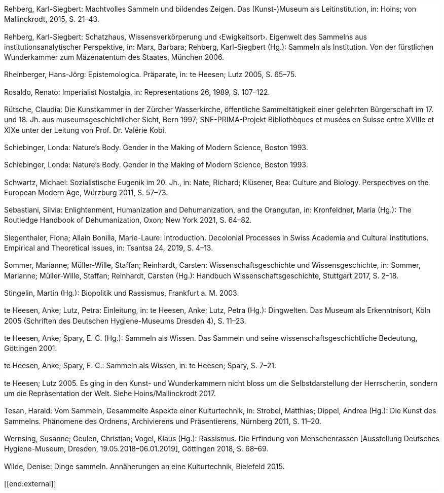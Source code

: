 Rehberg, Karl-Siegbert: Machtvolles Sammeln und bildendes Zeigen. Das (Kunst-)Museum als Leitinstitution, in: Hoins; von Mallinckrodt, 2015, S. 21–43.  

Rehberg, Karl-Siegbert: Schatzhaus, Wissensverkörperung und ‹Ewigkeitsort›. Eigenwelt des Sammelns aus institutionsanalytischer Perspektive, in: Marx, Barbara; Rehberg, Karl-Siegbert (Hg.): Sammeln als Institution. Von der fürstlichen Wunderkammer zum Mäzenatentum des Staates, München 2006.  

Rheinberger, Hans-Jörg: Epistemologica. Präparate, in: te Heesen; Lutz 2005, S. 65–75.  

Rosaldo, Renato: Imperialist Nostalgia, in: Representations 26, 1989, S. 107–122.  

Rütsche, Claudia: Die Kunstkammer in der Zürcher Wasserkirche, öffentliche Sammeltätigkeit einer gelehrten Bürgerschaft im 17. und 18. Jh. aus museumsgeschichtlicher Sicht, Bern 1997; SNF-PRIMA-Projekt Bibliothèques et musées en Suisse entre XVIIIe et XIXe unter der Leitung von Prof. Dr. Valérie Kobi.  

Schiebinger, Londa: Nature’s Body. Gender in the Making of Modern Science, Boston 1993.  

Schiebinger, Londa: Nature’s Body. Gender in the Making of Modern Science, Boston 1993.  

Schwartz, Michael: Sozialistische Eugenik im 20. Jh., in: Nate, Richard; Klüsener, Bea: Culture and Biology. Perspectives on the European Modern Age, Würzburg 2011, S. 57–73.  

Sebastiani, Silvia: Enlightenment, Humanization and Dehumanization, and the Orangutan, in: Kronfeldner, Maria (Hg.): The Routledge Handbook of Dehumanization, Oxon; New York 2021, S. 64–82.  

Siegenthaler, Fiona; Allain Bonilla, Marie-Laure: Introduction. Decolonial Processes in Swiss Academia and Cultural Institutions. Empirical and Theoretical Issues, in: Tsantsa 24, 2019, S. 4–13.  

Sommer, Marianne; Müller-Wille, Staffan; Reinhardt, Carsten: Wissenschaftsgeschichte und Wissensgeschichte, in: Sommer, Marianne; Müller-Wille, Staffan; Reinhardt, Carsten (Hg.): Handbuch Wissenschaftsgeschichte, Stuttgart 2017, S. 2–18.  

Stingelin, Martin (Hg.): Biopolitik und Rassismus, Frankfurt a. M. 2003.  

te Heesen, Anke; Lutz, Petra: Einleitung, in: te Heesen, Anke; Lutz, Petra (Hg.): Dingwelten. Das Museum als Erkenntnisort, Köln 2005 (Schriften des Deutschen Hygiene-Museums Dresden 4), S. 11–23.  

te Heesen, Anke; Spary, E. C. (Hg.): Sammeln als Wissen. Das Sammeln und seine wissenschaftsgeschichtliche Bedeutung, Göttingen 2001.  

te Heesen, Anke; Spary, E. C.: Sammeln als Wissen, in: te Heesen; Spary, S. 7–21.  

te Heesen; Lutz 2005. Es ging in den Kunst- und Wunderkammern nicht bloss um die Selbstdarstellung der Herrscher:in, sondern um die Repräsentation der Welt. Siehe Hoins/Mallinckrodt 2017.  

Tesan, Harald: Vom Sammeln, Gesammelte Aspekte einer Kulturtechnik, in: Strobel, Matthias; Dippel, Andrea (Hg.): Die Kunst des Sammelns. Phänomene des Ordnens, Archivierens und Präsentierens, Nürnberg 2011, S. 11–20.  

Wernsing, Susanne; Geulen, Christian; Vogel, Klaus (Hg.): Rassismus. Die Erfindung von Menschenrassen [Ausstellung Deutsches Hygiene-Museum, Dresden, 19.05.2018–06.01.2019], Göttingen 2018, S. 68–69.  

Wilde, Denise: Dinge sammeln. Annäherungen an eine Kulturtechnik, Bielefeld 2015.  

[[end:external]]